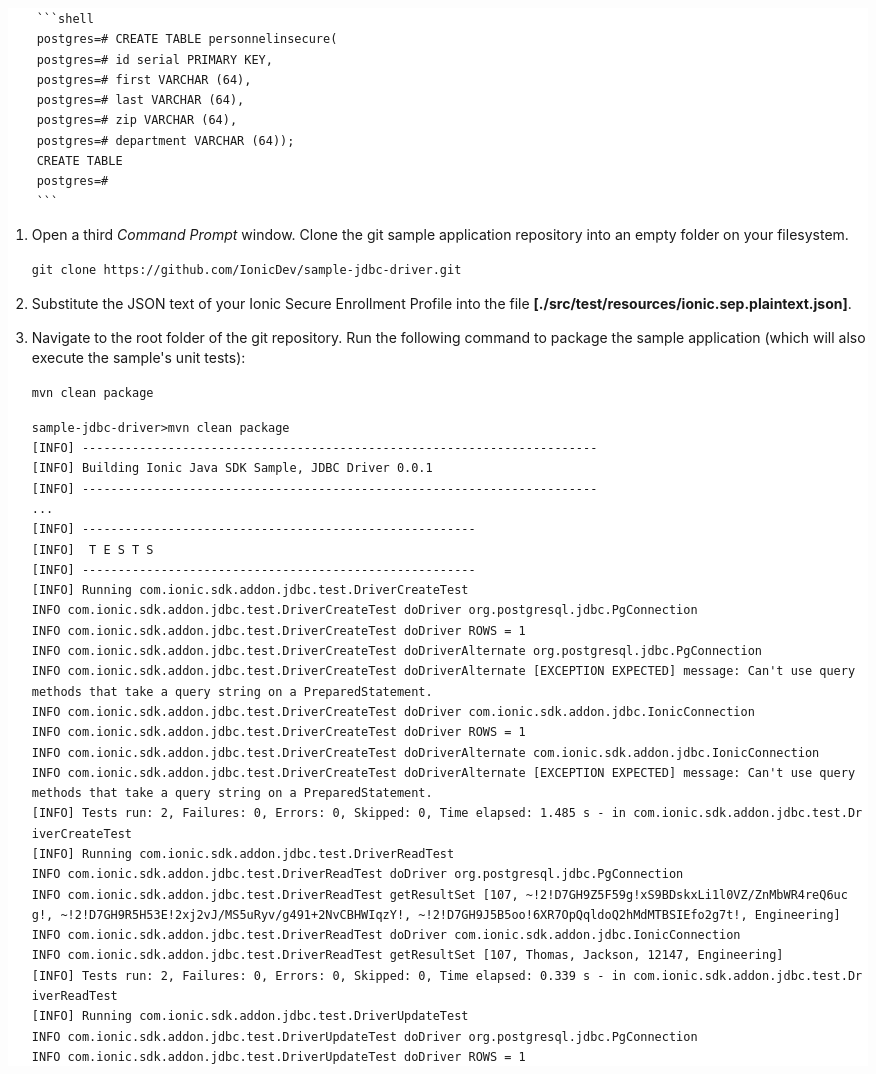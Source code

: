         ```shell
        postgres=# CREATE TABLE personnelinsecure(
        postgres=# id serial PRIMARY KEY,
        postgres=# first VARCHAR (64),
        postgres=# last VARCHAR (64),
        postgres=# zip VARCHAR (64),
        postgres=# department VARCHAR (64));
        CREATE TABLE
        postgres=#
        ```

1. Open a third *Command Prompt* window.  Clone the git sample application repository into an empty folder on your
filesystem.
    ```shell
    git clone https://github.com/IonicDev/sample-jdbc-driver.git
    ```

1. Substitute the JSON text of your Ionic Secure Enrollment Profile into the file
    **[./src/test/resources/ionic.sep.plaintext.json]**.

1. Navigate to the root folder of the git repository. Run the following command to package the
sample application (which will also execute the sample's unit tests):

    ```shell
    mvn clean package
    ```
    ```shell
    sample-jdbc-driver>mvn clean package
    [INFO] ------------------------------------------------------------------------
    [INFO] Building Ionic Java SDK Sample, JDBC Driver 0.0.1
    [INFO] ------------------------------------------------------------------------
    ...
    [INFO] -------------------------------------------------------
    [INFO]  T E S T S
    [INFO] -------------------------------------------------------
    [INFO] Running com.ionic.sdk.addon.jdbc.test.DriverCreateTest
    INFO com.ionic.sdk.addon.jdbc.test.DriverCreateTest doDriver org.postgresql.jdbc.PgConnection
    INFO com.ionic.sdk.addon.jdbc.test.DriverCreateTest doDriver ROWS = 1
    INFO com.ionic.sdk.addon.jdbc.test.DriverCreateTest doDriverAlternate org.postgresql.jdbc.PgConnection
    INFO com.ionic.sdk.addon.jdbc.test.DriverCreateTest doDriverAlternate [EXCEPTION EXPECTED] message: Can't use query methods that take a query string on a PreparedStatement.
    INFO com.ionic.sdk.addon.jdbc.test.DriverCreateTest doDriver com.ionic.sdk.addon.jdbc.IonicConnection
    INFO com.ionic.sdk.addon.jdbc.test.DriverCreateTest doDriver ROWS = 1
    INFO com.ionic.sdk.addon.jdbc.test.DriverCreateTest doDriverAlternate com.ionic.sdk.addon.jdbc.IonicConnection
    INFO com.ionic.sdk.addon.jdbc.test.DriverCreateTest doDriverAlternate [EXCEPTION EXPECTED] message: Can't use query methods that take a query string on a PreparedStatement.
    [INFO] Tests run: 2, Failures: 0, Errors: 0, Skipped: 0, Time elapsed: 1.485 s - in com.ionic.sdk.addon.jdbc.test.DriverCreateTest
    [INFO] Running com.ionic.sdk.addon.jdbc.test.DriverReadTest
    INFO com.ionic.sdk.addon.jdbc.test.DriverReadTest doDriver org.postgresql.jdbc.PgConnection
    INFO com.ionic.sdk.addon.jdbc.test.DriverReadTest getResultSet [107, ~!2!D7GH9Z5F59g!xS9BDskxLi1l0VZ/ZnMbWR4reQ6ucg!, ~!2!D7GH9R5H53E!2xj2vJ/MS5uRyv/g491+2NvCBHWIqzY!, ~!2!D7GH9J5B5oo!6XR7OpQqldoQ2hMdMTBSIEfo2g7t!, Engineering]
    INFO com.ionic.sdk.addon.jdbc.test.DriverReadTest doDriver com.ionic.sdk.addon.jdbc.IonicConnection
    INFO com.ionic.sdk.addon.jdbc.test.DriverReadTest getResultSet [107, Thomas, Jackson, 12147, Engineering]
    [INFO] Tests run: 2, Failures: 0, Errors: 0, Skipped: 0, Time elapsed: 0.339 s - in com.ionic.sdk.addon.jdbc.test.DriverReadTest
    [INFO] Running com.ionic.sdk.addon.jdbc.test.DriverUpdateTest
    INFO com.ionic.sdk.addon.jdbc.test.DriverUpdateTest doDriver org.postgresql.jdbc.PgConnection
    INFO com.ionic.sdk.addon.jdbc.test.DriverUpdateTest doDriver ROWS = 1